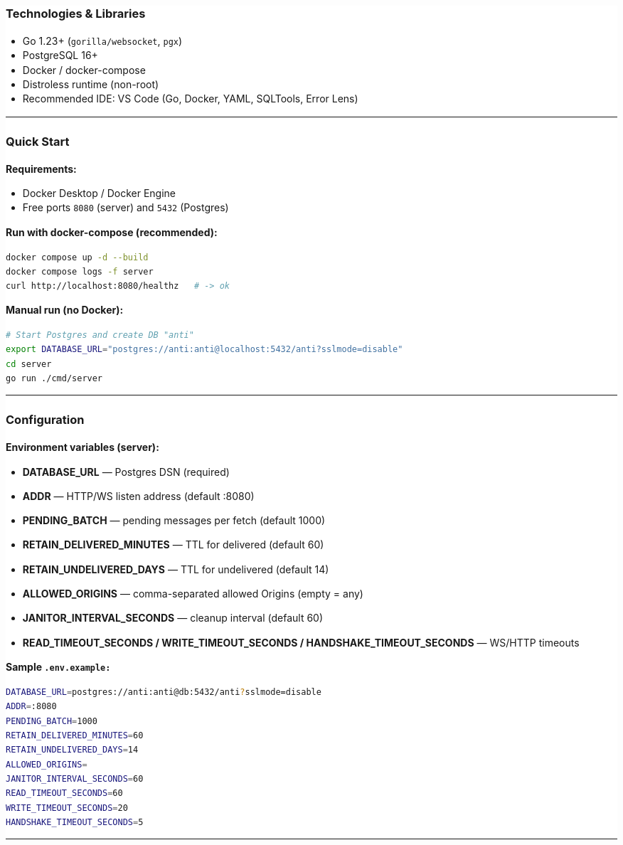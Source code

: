
### Technologies & Libraries

* Go 1.23+ (`gorilla/websocket`, `pgx`)
* PostgreSQL 16+
* Docker / docker-compose
* Distroless runtime (non-root)
* Recommended IDE: VS Code (Go, Docker, YAML, SQLTools, Error Lens)

---

### Quick Start

**Requirements:**
* Docker Desktop / Docker Engine
* Free ports `8080` (server) and `5432` (Postgres)

**Run with docker-compose (recommended):**
```bash
docker compose up -d --build
docker compose logs -f server
curl http://localhost:8080/healthz   # -> ok
```

**Manual run (no Docker):**
```bash
# Start Postgres and create DB "anti"
export DATABASE_URL="postgres://anti:anti@localhost:5432/anti?sslmode=disable"
cd server
go run ./cmd/server
```

---

### Configuration

**Environment variables (server):**

* **DATABASE_URL** — Postgres DSN (required)

* **ADDR** — HTTP/WS listen address (default :8080)

* **PENDING_BATCH** — pending messages per fetch (default 1000)

* **RETAIN_DELIVERED_MINUTES** — TTL for delivered (default 60)

* **RETAIN_UNDELIVERED_DAYS** — TTL for undelivered (default 14)

* **ALLOWED_ORIGINS** — comma-separated allowed Origins (empty = any)

* **JANITOR_INTERVAL_SECONDS** — cleanup interval (default 60)

* **READ_TIMEOUT_SECONDS / WRITE_TIMEOUT_SECONDS / HANDSHAKE_TIMEOUT_SECONDS** — WS/HTTP timeouts


**Sample `.env.example:`**

``` bash
DATABASE_URL=postgres://anti:anti@db:5432/anti?sslmode=disable
ADDR=:8080
PENDING_BATCH=1000
RETAIN_DELIVERED_MINUTES=60
RETAIN_UNDELIVERED_DAYS=14
ALLOWED_ORIGINS=
JANITOR_INTERVAL_SECONDS=60
READ_TIMEOUT_SECONDS=60
WRITE_TIMEOUT_SECONDS=20
HANDSHAKE_TIMEOUT_SECONDS=5
```
---

